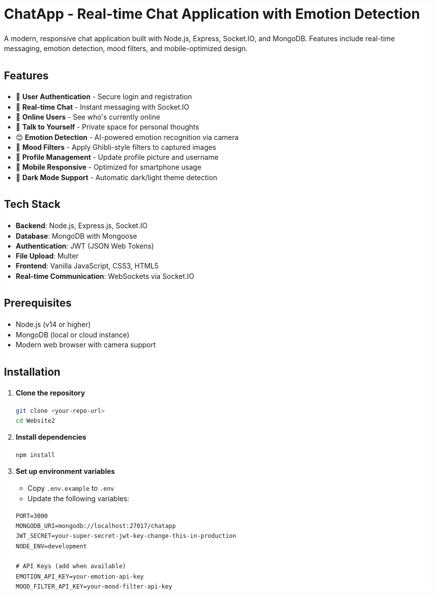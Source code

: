 # ChatApp - Real-time Chat Application with Emotion Detection

A modern, responsive chat application built with Node.js, Express, Socket.IO, and MongoDB. Features include real-time messaging, emotion detection, mood filters, and mobile-optimized design.

## Features

- 🔐 **User Authentication** - Secure login and registration
- 💬 **Real-time Chat** - Instant messaging with Socket.IO
- 👥 **Online Users** - See who's currently online
- 🤔 **Talk to Yourself** - Private space for personal thoughts
- 😊 **Emotion Detection** - AI-powered emotion recognition via camera
- 🎨 **Mood Filters** - Apply Ghibli-style filters to captured images
- 👤 **Profile Management** - Update profile picture and username
- 📱 **Mobile Responsive** - Optimized for smartphone usage
- 🌙 **Dark Mode Support** - Automatic dark/light theme detection

## Tech Stack

- **Backend**: Node.js, Express.js, Socket.IO
- **Database**: MongoDB with Mongoose
- **Authentication**: JWT (JSON Web Tokens)
- **File Upload**: Multer
- **Frontend**: Vanilla JavaScript, CSS3, HTML5
- **Real-time Communication**: WebSockets via Socket.IO

## Prerequisites

- Node.js (v14 or higher)
- MongoDB (local or cloud instance)
- Modern web browser with camera support

## Installation

1. **Clone the repository**
   ```bash
   git clone <your-repo-url>
   cd Website2
   ```

2. **Install dependencies**
   ```bash
   npm install
   ```

3. **Set up environment variables**
   - Copy `.env.example` to `.env`
   - Update the following variables:
   ```env
   PORT=3000
   MONGODB_URI=mongodb://localhost:27017/chatapp
   JWT_SECRET=your-super-secret-jwt-key-change-this-in-production
   NODE_ENV=development
   
   # API Keys (add when available)
   EMOTION_API_KEY=your-emotion-api-key
   MOOD_FILTER_API_KEY=your-mood-filter-api-key
   ```

